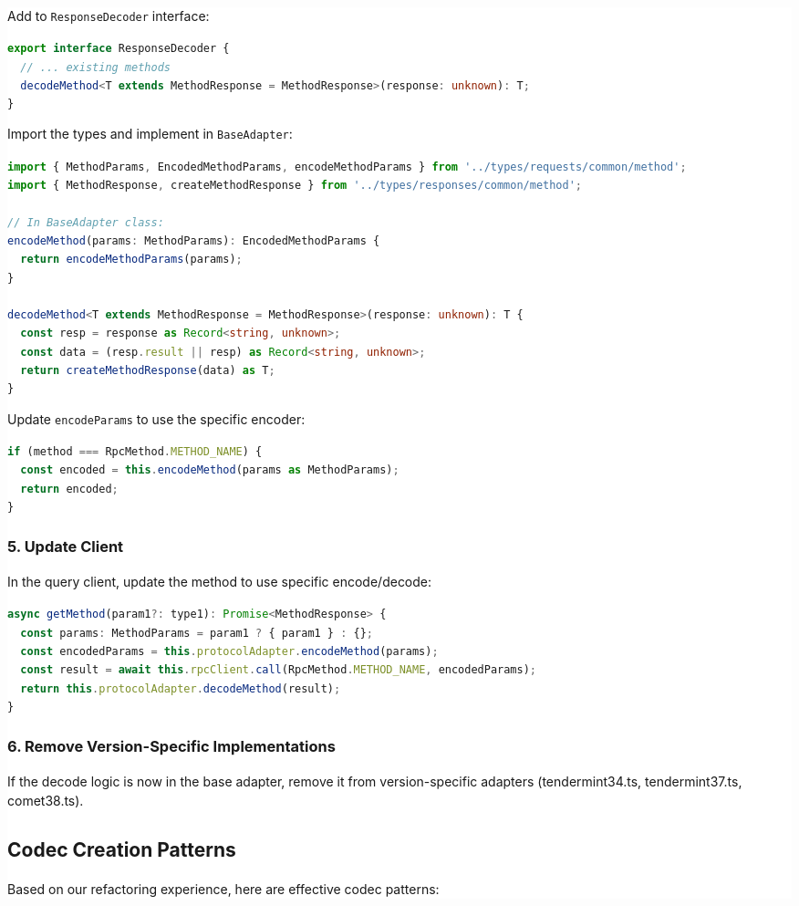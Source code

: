 Add to `ResponseDecoder` interface:
```typescript
export interface ResponseDecoder {
  // ... existing methods
  decodeMethod<T extends MethodResponse = MethodResponse>(response: unknown): T;
}
```

Import the types and implement in `BaseAdapter`:
```typescript
import { MethodParams, EncodedMethodParams, encodeMethodParams } from '../types/requests/common/method';
import { MethodResponse, createMethodResponse } from '../types/responses/common/method';

// In BaseAdapter class:
encodeMethod(params: MethodParams): EncodedMethodParams {
  return encodeMethodParams(params);
}

decodeMethod<T extends MethodResponse = MethodResponse>(response: unknown): T {
  const resp = response as Record<string, unknown>;
  const data = (resp.result || resp) as Record<string, unknown>;
  return createMethodResponse(data) as T;
}
```

Update `encodeParams` to use the specific encoder:
```typescript
if (method === RpcMethod.METHOD_NAME) {
  const encoded = this.encodeMethod(params as MethodParams);
  return encoded;
}
```

### 5. Update Client

In the query client, update the method to use specific encode/decode:
```typescript
async getMethod(param1?: type1): Promise<MethodResponse> {
  const params: MethodParams = param1 ? { param1 } : {};
  const encodedParams = this.protocolAdapter.encodeMethod(params);
  const result = await this.rpcClient.call(RpcMethod.METHOD_NAME, encodedParams);
  return this.protocolAdapter.decodeMethod(result);
}
```

### 6. Remove Version-Specific Implementations

If the decode logic is now in the base adapter, remove it from version-specific adapters (tendermint34.ts, tendermint37.ts, comet38.ts).

## Codec Creation Patterns

Based on our refactoring experience, here are effective codec patterns:
